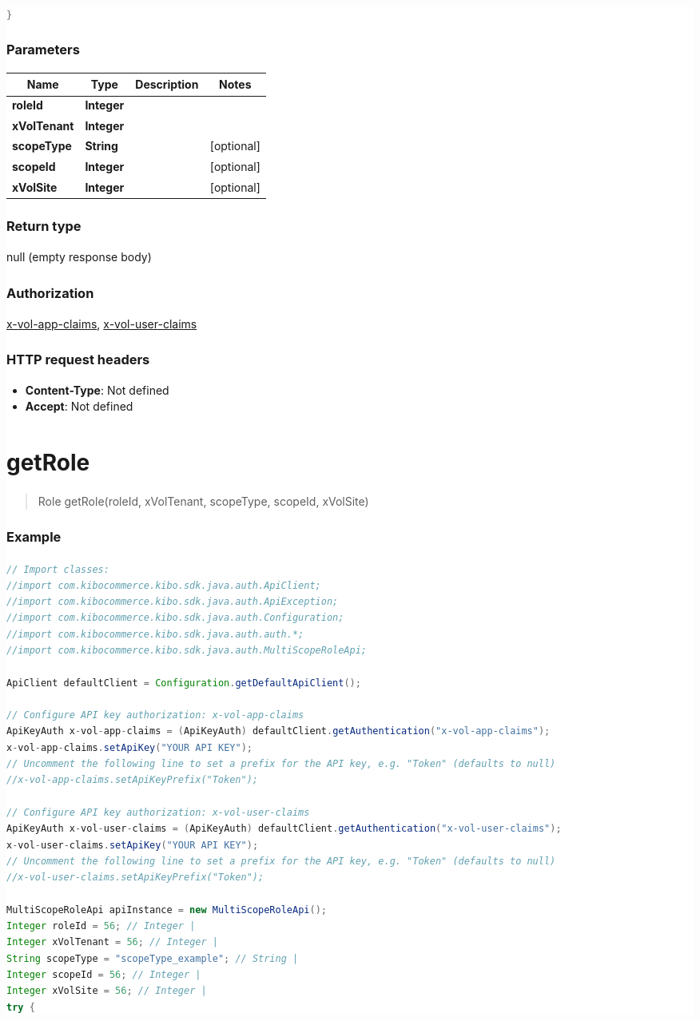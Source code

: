 ```java
}
```

### Parameters

Name | Type | Description  | Notes
------------- | ------------- | ------------- | -------------
 **roleId** | **Integer**|  |
 **xVolTenant** | **Integer**|  |
 **scopeType** | **String**|  | [optional]
 **scopeId** | **Integer**|  | [optional]
 **xVolSite** | **Integer**|  | [optional]

### Return type

null (empty response body)

### Authorization

[x-vol-app-claims](../README.md#x-vol-app-claims), [x-vol-user-claims](../README.md#x-vol-user-claims)

### HTTP request headers

 - **Content-Type**: Not defined
 - **Accept**: Not defined

<a name="getRole"></a>
# **getRole**
> Role getRole(roleId, xVolTenant, scopeType, scopeId, xVolSite)



### Example
```java
// Import classes:
//import com.kibocommerce.kibo.sdk.java.auth.ApiClient;
//import com.kibocommerce.kibo.sdk.java.auth.ApiException;
//import com.kibocommerce.kibo.sdk.java.auth.Configuration;
//import com.kibocommerce.kibo.sdk.java.auth.auth.*;
//import com.kibocommerce.kibo.sdk.java.auth.MultiScopeRoleApi;

ApiClient defaultClient = Configuration.getDefaultApiClient();

// Configure API key authorization: x-vol-app-claims
ApiKeyAuth x-vol-app-claims = (ApiKeyAuth) defaultClient.getAuthentication("x-vol-app-claims");
x-vol-app-claims.setApiKey("YOUR API KEY");
// Uncomment the following line to set a prefix for the API key, e.g. "Token" (defaults to null)
//x-vol-app-claims.setApiKeyPrefix("Token");

// Configure API key authorization: x-vol-user-claims
ApiKeyAuth x-vol-user-claims = (ApiKeyAuth) defaultClient.getAuthentication("x-vol-user-claims");
x-vol-user-claims.setApiKey("YOUR API KEY");
// Uncomment the following line to set a prefix for the API key, e.g. "Token" (defaults to null)
//x-vol-user-claims.setApiKeyPrefix("Token");

MultiScopeRoleApi apiInstance = new MultiScopeRoleApi();
Integer roleId = 56; // Integer | 
Integer xVolTenant = 56; // Integer | 
String scopeType = "scopeType_example"; // String | 
Integer scopeId = 56; // Integer | 
Integer xVolSite = 56; // Integer | 
try {
```